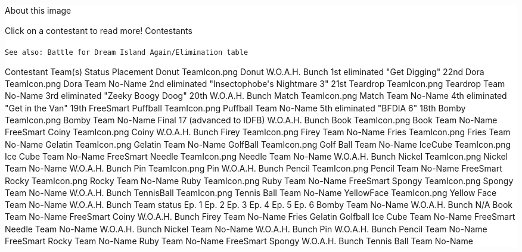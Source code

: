 About this image

Click on a contestant to read more!
Contestants

    See also: Battle for Dream Island Again/Elimination table

Contestant 	Team(s) 	Status 	Placement
Donut TeamIcon.png 	Donut 	W.O.A.H. Bunch 	1st eliminated
"Get Digging" 	22nd
Dora TeamIcon.png 	Dora 	Team No-Name 	2nd eliminated
"Insectophobe's Nightmare 3" 	21st
Teardrop TeamIcon.png 	Teardrop 	Team No-Name 	3rd eliminated
"Zeeky Boogy Doog" 	20th
W.O.A.H. Bunch
Match TeamIcon.png 	Match 	Team No-Name 	4th eliminated
"Get in the Van" 	19th
FreeSmart
Puffball TeamIcon.png 	Puffball 	Team No-Name 	5th eliminated
"BFDIA 6" 	18th
Bomby TeamIcon.png 	Bomby 	Team No-Name 	Final 17
(advanced to IDFB)
W.O.A.H. Bunch
Book TeamIcon.png 	Book 	Team No-Name
FreeSmart
Coiny TeamIcon.png 	Coiny 	W.O.A.H. Bunch
Firey TeamIcon.png 	Firey 	Team No-Name
Fries TeamIcon.png 	Fries 	Team No-Name
Gelatin TeamIcon.png 	Gelatin 	Team No-Name
GolfBall TeamIcon.png 	Golf Ball 	Team No-Name
IceCube TeamIcon.png 	Ice Cube 	Team No-Name
FreeSmart
Needle TeamIcon.png 	Needle 	Team No-Name
W.O.A.H. Bunch
Nickel TeamIcon.png 	Nickel 	Team No-Name
W.O.A.H. Bunch
Pin TeamIcon.png 	Pin 	W.O.A.H. Bunch
Pencil TeamIcon.png 	Pencil 	Team No-Name
FreeSmart
Rocky TeamIcon.png 	Rocky 	Team No-Name
Ruby TeamIcon.png 	Ruby 	Team No-Name
FreeSmart
Spongy TeamIcon.png 	Spongy 	Team No-Name
W.O.A.H. Bunch
TennisBall TeamIcon.png 	Tennis Ball 	Team No-Name
YellowFace TeamIcon.png 	Yellow Face 	Team No-Name
W.O.A.H. Bunch
Team status
	Ep. 1 	Ep. 2 	Ep. 3 	Ep. 4 	Ep. 5 	Ep. 6
Bomby 	Team No-Name 	W.O.A.H. Bunch 	N/A
Book 	Team No-Name 	FreeSmart
Coiny 	W.O.A.H. Bunch
Firey 	Team No-Name
Fries
Gelatin
Golfball
Ice Cube 	Team No-Name 	FreeSmart
Needle 	Team No-Name 	W.O.A.H. Bunch
Nickel 	Team No-Name 	W.O.A.H. Bunch
Pin 	W.O.A.H. Bunch
Pencil 	Team No-Name 	FreeSmart
Rocky 	Team No-Name
Ruby 	Team No-Name 	FreeSmart
Spongy 	W.O.A.H. Bunch
Tennis Ball 	Team No-Name